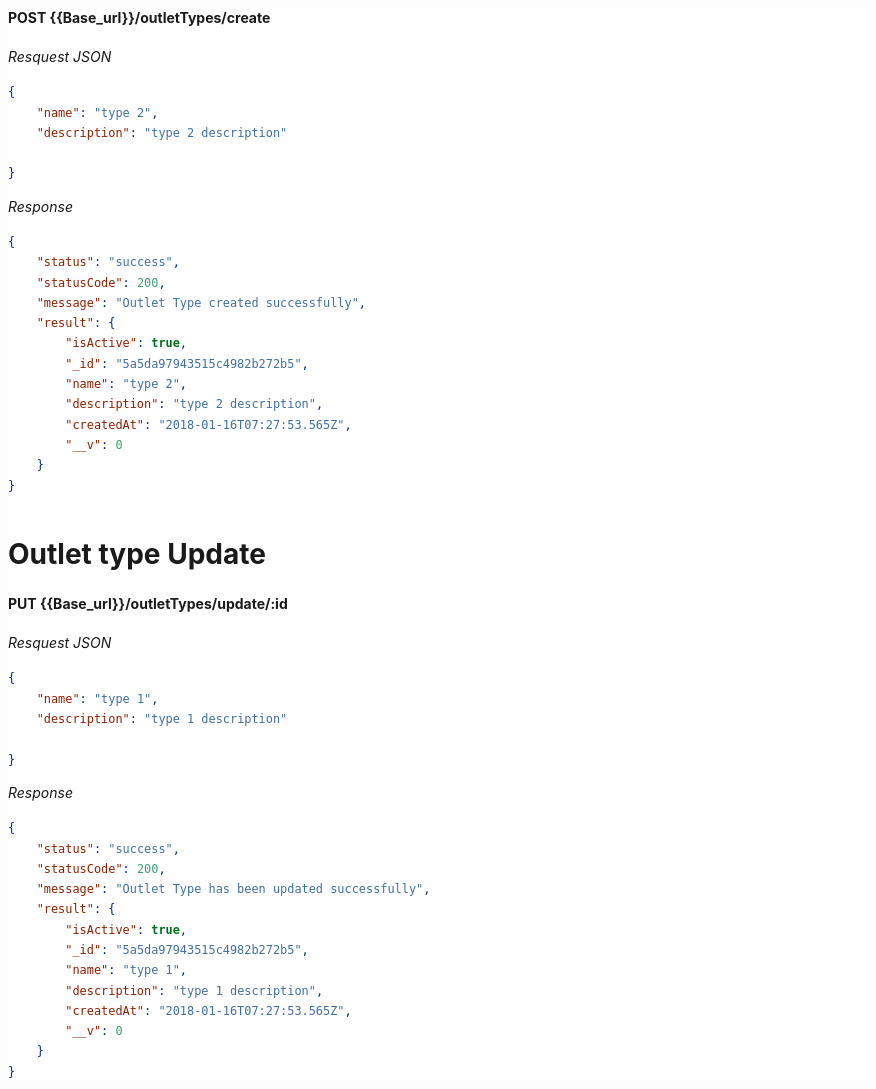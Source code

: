 #### **POST** {{Base_url}}/outletTypes/create

*Resquest JSON*
``` JSON
{
    "name": "type 2",
    "description": "type 2 description"
    
}
```
*Response*
``` JSON
{
    "status": "success",
    "statusCode": 200,
    "message": "Outlet Type created successfully",
    "result": {
        "isActive": true,
        "_id": "5a5da97943515c4982b272b5",
        "name": "type 2",
        "description": "type 2 description",
        "createdAt": "2018-01-16T07:27:53.565Z",
        "__v": 0
    }
}

```
# **Outlet type Update**

#### **PUT** {{Base_url}}/outletTypes/update/:id

*Resquest JSON*
``` JSON
{
    "name": "type 1",
    "description": "type 1 description"
    
}

```
*Response*
``` JSON
{
    "status": "success",
    "statusCode": 200,
    "message": "Outlet Type has been updated successfully",
    "result": {
        "isActive": true,
        "_id": "5a5da97943515c4982b272b5",
        "name": "type 1",
        "description": "type 1 description",
        "createdAt": "2018-01-16T07:27:53.565Z",
        "__v": 0
    }
}

```
